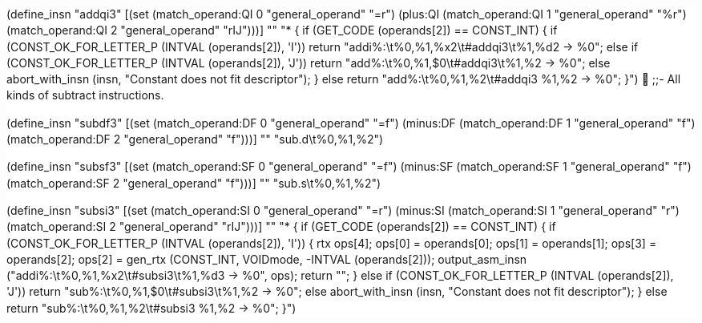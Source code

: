 (define_insn "addqi3"
  [(set (match_operand:QI 0 "general_operand" "=r")
	(plus:QI (match_operand:QI 1 "general_operand" "%r")
		 (match_operand:QI 2 "general_operand" "rIJ")))]
  ""
  "*
{
  if (GET_CODE (operands[2]) == CONST_INT)
    {
      if (CONST_OK_FOR_LETTER_P (INTVAL (operands[2]), 'I'))
	return \"addi%:\\t%0,%1,%x2\\t#addqi3\\t%1,%d2 -> %0\";
      else  if (CONST_OK_FOR_LETTER_P (INTVAL (operands[2]), 'J'))
	return \"add%:\\t%0,%1,$0\\t#addqi3\\t%1,%2 -> %0\";
      else abort_with_insn (insn, \"Constant does not fit descriptor\");
    }
  else
    return \"add%:\\t%0,%1,%2\\t#addqi3 %1,%2 -> %0\";
}")

;;- All kinds of subtract instructions.

(define_insn "subdf3"
  [(set (match_operand:DF 0 "general_operand" "=f")
	(minus:DF (match_operand:DF 1 "general_operand" "f")
		  (match_operand:DF 2 "general_operand" "f")))]
  ""
  "sub.d\\t%0,%1,%2")

(define_insn "subsf3"
  [(set (match_operand:SF 0 "general_operand" "=f")
	(minus:SF (match_operand:SF 1 "general_operand" "f")
		  (match_operand:SF 2 "general_operand" "f")))]
  ""
  "sub.s\\t%0,%1,%2")

(define_insn "subsi3"
  [(set (match_operand:SI 0 "general_operand" "=r")
	(minus:SI (match_operand:SI 1 "general_operand" "r")
		  (match_operand:SI 2 "general_operand" "rIJ")))]
  ""
  "*
{
  if (GET_CODE (operands[2]) == CONST_INT)
    {
      if (CONST_OK_FOR_LETTER_P (INTVAL (operands[2]), 'I'))
	{
	  rtx ops[4];
	  ops[0] = operands[0];
	  ops[1] = operands[1];
	  ops[3] = operands[2];
	  ops[2] = gen_rtx (CONST_INT, VOIDmode, -INTVAL (operands[2]));
	  output_asm_insn (\"addi%:\\t%0,%1,%x2\\t#subsi3\\t%1,%d3 -> %0\",
			   ops);
	  return \"\";
	}
      else  if (CONST_OK_FOR_LETTER_P (INTVAL (operands[2]), 'J'))
	return \"sub%:\\t%0,%1,$0\\t#subsi3\\t%1,%2 -> %0\";
      else abort_with_insn (insn, \"Constant does not fit descriptor\");
    }
  else
    return \"sub%:\\t%0,%1,%2\\t#subsi3 %1,%2 -> %0\";
}")
